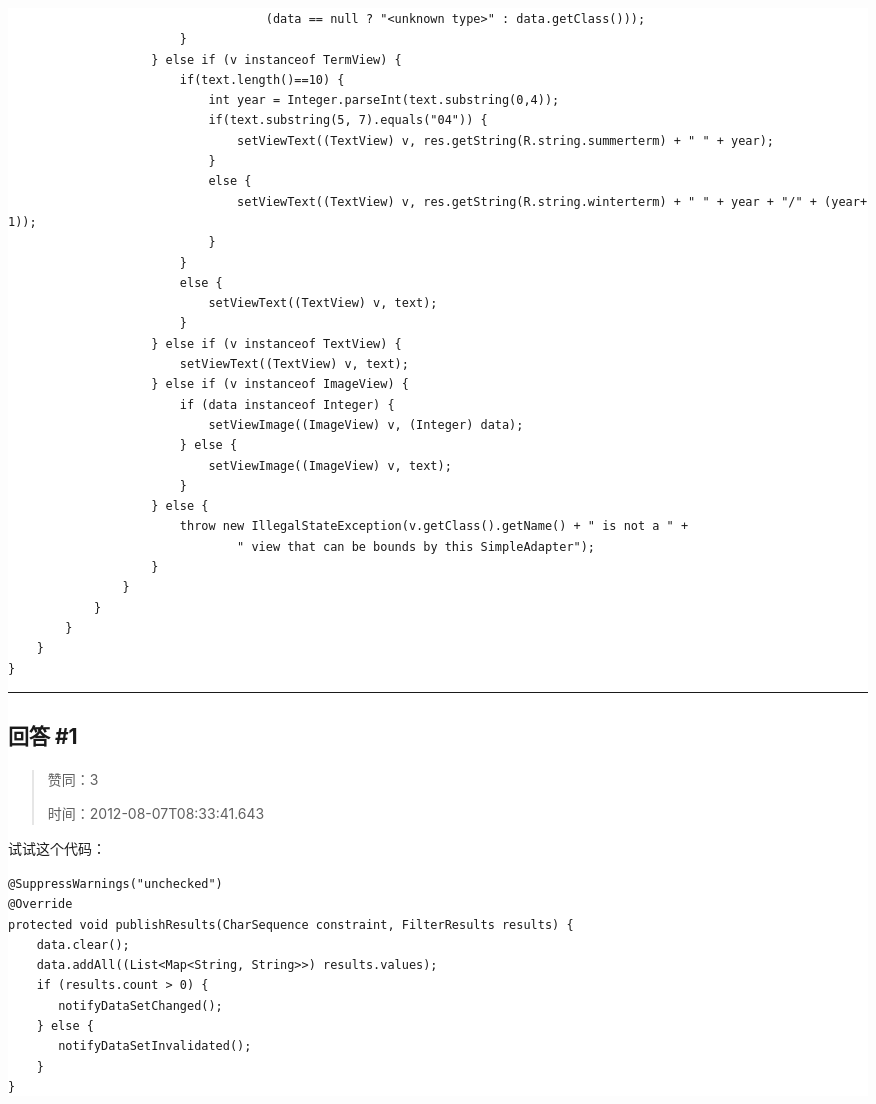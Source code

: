 ```
                                    (data == null ? "<unknown type>" : data.getClass()));
                        }
                    } else if (v instanceof TermView) {
                        if(text.length()==10) {
                            int year = Integer.parseInt(text.substring(0,4));
                            if(text.substring(5, 7).equals("04")) {
                                setViewText((TextView) v, res.getString(R.string.summerterm) + " " + year);
                            }
                            else {
                                setViewText((TextView) v, res.getString(R.string.winterterm) + " " + year + "/" + (year+1));
                            }   
                        }
                        else {
                            setViewText((TextView) v, text);
                        }
                    } else if (v instanceof TextView) {
                        setViewText((TextView) v, text);
                    } else if (v instanceof ImageView) {
                        if (data instanceof Integer) {
                            setViewImage((ImageView) v, (Integer) data);                            
                        } else {
                            setViewImage((ImageView) v, text);
                        }
                    } else {
                        throw new IllegalStateException(v.getClass().getName() + " is not a " +
                                " view that can be bounds by this SimpleAdapter");
                    }
                }
            }
        }
    }
} 
```

* * *

## 回答 #1

> 赞同：3
> 
> 时间：2012-08-07T08:33:41.643

试试这个代码：

```
@SuppressWarnings("unchecked")
@Override
protected void publishResults(CharSequence constraint, FilterResults results) {
    data.clear();
    data.addAll((List<Map<String, String>>) results.values);
    if (results.count > 0) {
       notifyDataSetChanged();
    } else {
       notifyDataSetInvalidated();
    }
} 
```
